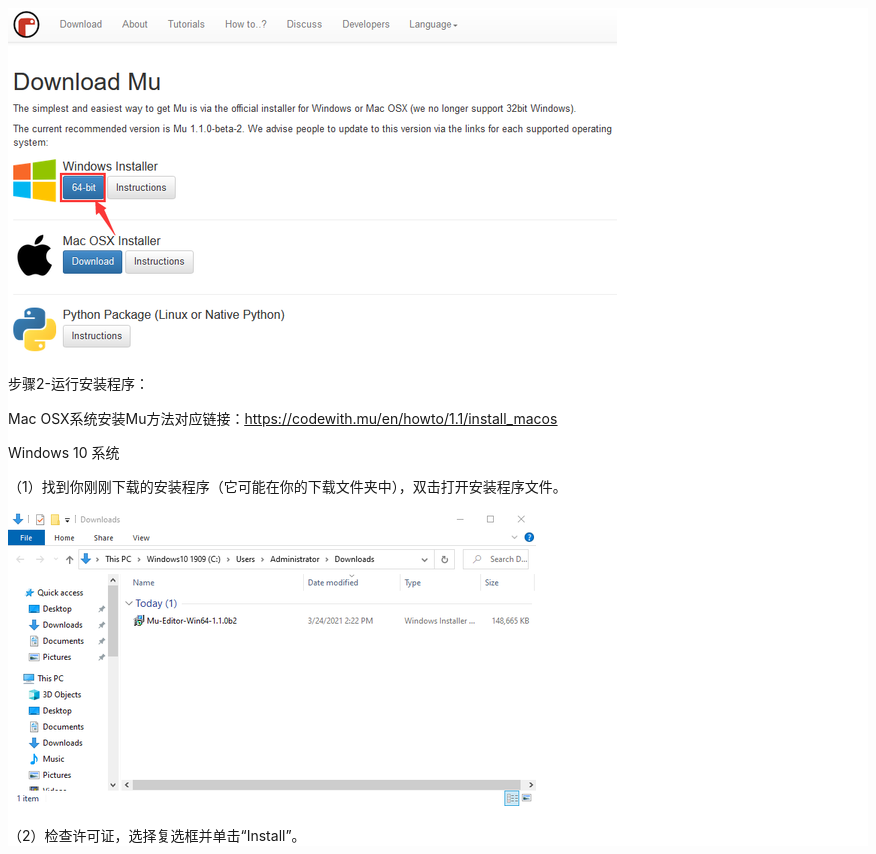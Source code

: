 ![](media/ed9fc3718503effe55fe4409b061fde1.png)

步骤2-运行安装程序：

Mac OSX系统安装Mu方法对应链接：[<u>https://codewith.mu/en/howto/1.1/install_macos</u>](https://codewith.mu/en/howto/1.1/install_macos)

Windows 10 系统

（1）找到你刚刚下载的安装程序（它可能在你的下载文件夹中），双击打开安装程序文件。

![](media/9065695301df6083095d40d21bb31509.png)

（2）检查许可证，选择复选框并单击“Install”。
